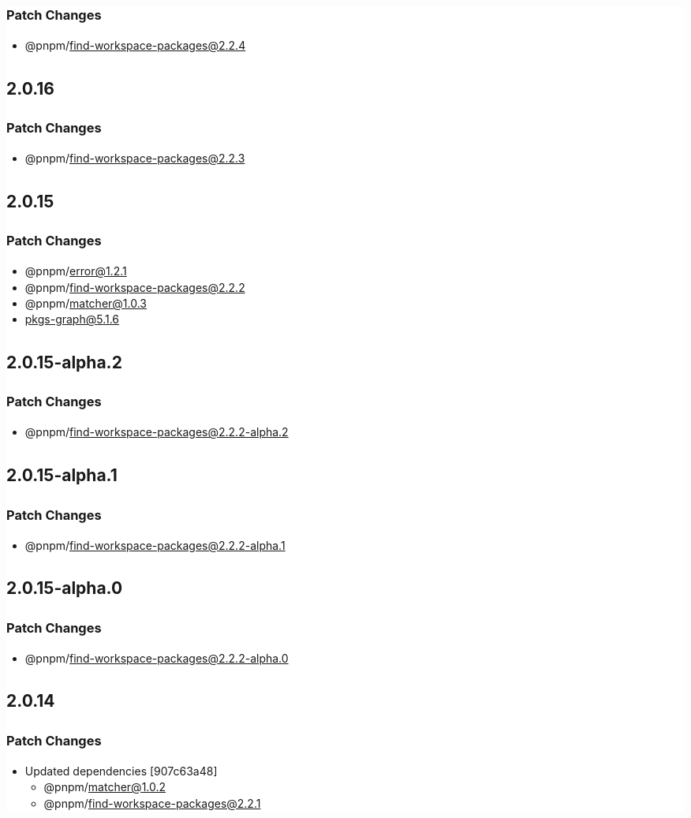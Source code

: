 ### Patch Changes

- @pnpm/find-workspace-packages@2.2.4

## 2.0.16

### Patch Changes

- @pnpm/find-workspace-packages@2.2.3

## 2.0.15

### Patch Changes

- @pnpm/error@1.2.1
- @pnpm/find-workspace-packages@2.2.2
- @pnpm/matcher@1.0.3
- pkgs-graph@5.1.6

## 2.0.15-alpha.2

### Patch Changes

- @pnpm/find-workspace-packages@2.2.2-alpha.2

## 2.0.15-alpha.1

### Patch Changes

- @pnpm/find-workspace-packages@2.2.2-alpha.1

## 2.0.15-alpha.0

### Patch Changes

- @pnpm/find-workspace-packages@2.2.2-alpha.0

## 2.0.14

### Patch Changes

- Updated dependencies [907c63a48]
  - @pnpm/matcher@1.0.2
  - @pnpm/find-workspace-packages@2.2.1
